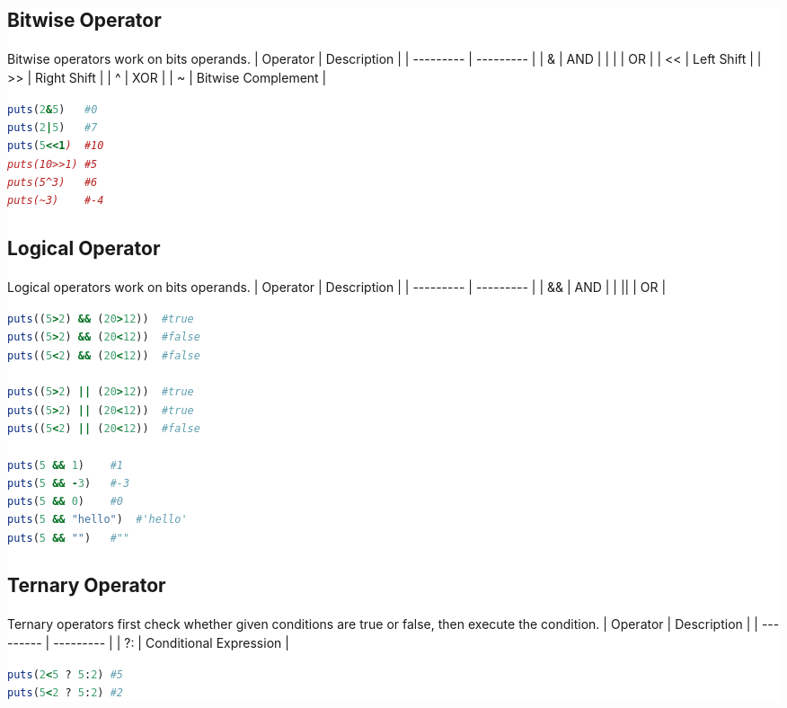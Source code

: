 ## Bitwise Operator
Bitwise operators work on bits operands.
| Operator | Description |
| --------- | --------- |
| & | AND |
| \| | OR |
| << | Left Shift |
| >> | Right Shift |
| ^ | XOR |
| ~ | Bitwise Complement |
```ruby
puts(2&5)   #0
puts(2|5)   #7
puts(5<<1)  #10
puts(10>>1) #5
puts(5^3)   #6
puts(~3)    #-4
```

## Logical Operator
Logical operators work on bits operands.
| Operator | Description |
| --------- | --------- |
| && | AND |
| \|\| | OR |
```ruby
puts((5>2) && (20>12))  #true
puts((5>2) && (20<12))  #false
puts((5<2) && (20<12))  #false

puts((5>2) || (20>12))  #true
puts((5>2) || (20<12))  #true
puts((5<2) || (20<12))  #false

puts(5 && 1)    #1
puts(5 && -3)   #-3
puts(5 && 0)    #0
puts(5 && "hello")  #'hello'
puts(5 && "")   #""
```

## Ternary Operator
Ternary operators first check whether given conditions are true or false, then execute the condition.
| Operator | Description |
| --------- | --------- |
| ?: | Conditional Expression |
```ruby
puts(2<5 ? 5:2) #5
puts(5<2 ? 5:2) #2
```
